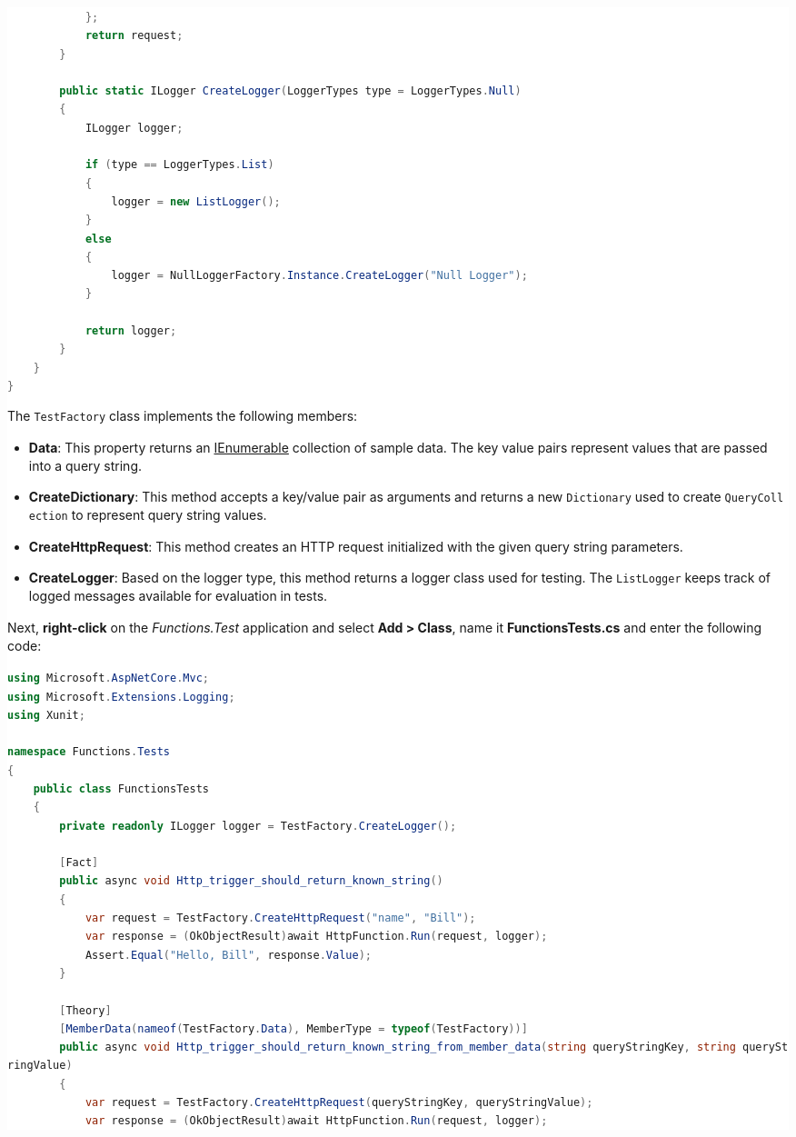 ```csharp
            };
            return request;
        }

        public static ILogger CreateLogger(LoggerTypes type = LoggerTypes.Null)
        {
            ILogger logger;

            if (type == LoggerTypes.List)
            {
                logger = new ListLogger();
            }
            else
            {
                logger = NullLoggerFactory.Instance.CreateLogger("Null Logger");
            }

            return logger;
        }
    }
}
```
The `TestFactory` class implements the following members:

- **Data**: This property returns an [IEnumerable](https://docs.microsoft.com/dotnet/api/system.collections.ienumerable) collection of sample data. The key value pairs represent values that are passed into a query string.

- **CreateDictionary**: This method accepts a key/value pair as arguments and returns a new `Dictionary` used to create `QueryCollection` to represent query string values.

- **CreateHttpRequest**: This method creates an HTTP request initialized with the given query string parameters.

- **CreateLogger**: Based on the logger type, this method returns a logger class used for testing. The `ListLogger` keeps track of logged messages available for evaluation in tests.

Next, **right-click** on the *Functions.Test* application and select **Add > Class**, name it **FunctionsTests.cs** and enter the following code:

```csharp
using Microsoft.AspNetCore.Mvc;
using Microsoft.Extensions.Logging;
using Xunit;

namespace Functions.Tests
{
    public class FunctionsTests
    {
        private readonly ILogger logger = TestFactory.CreateLogger();

        [Fact]
        public async void Http_trigger_should_return_known_string()
        {
            var request = TestFactory.CreateHttpRequest("name", "Bill");
            var response = (OkObjectResult)await HttpFunction.Run(request, logger);
            Assert.Equal("Hello, Bill", response.Value);
        }

        [Theory]
        [MemberData(nameof(TestFactory.Data), MemberType = typeof(TestFactory))]
        public async void Http_trigger_should_return_known_string_from_member_data(string queryStringKey, string queryStringValue)
        {
            var request = TestFactory.CreateHttpRequest(queryStringKey, queryStringValue);
            var response = (OkObjectResult)await HttpFunction.Run(request, logger);
```